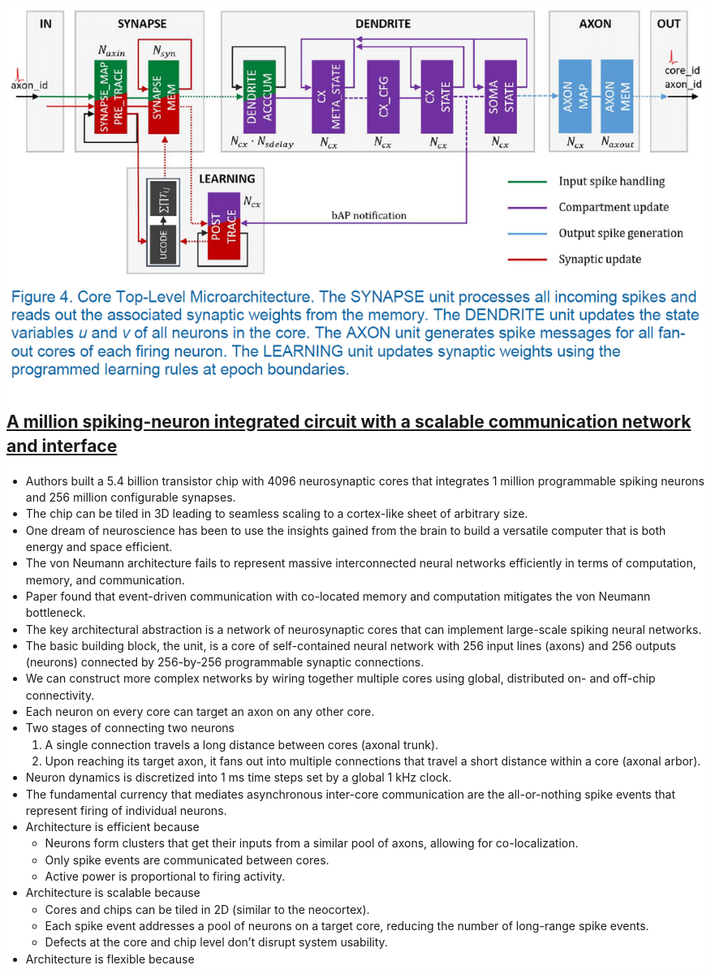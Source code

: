 ![Figure 4](figure4-1.png)

## [A million spiking-neuron integrated circuit with a scalable communication network and interface](https://science.sciencemag.org/content/345/6197/668)

- Authors built a 5.4 billion transistor chip with 4096 neurosynaptic cores that integrates 1 million programmable spiking neurons and 256 million configurable synapses.
- The chip can be tiled in 3D leading to seamless scaling to a cortex-like sheet of arbitrary size.
- One dream of neuroscience has been to use the insights gained from the brain to build a versatile computer that is both energy and space efficient.
- The von Neumann architecture fails to represent massive interconnected neural networks efficiently in terms of computation, memory, and communication.
- Paper found that event-driven communication with co-located memory and computation mitigates the von Neumann bottleneck.
- The key architectural abstraction is a network of neurosynaptic cores that can implement large-scale spiking neural networks.
- The basic building block, the unit, is a core of self-contained neural network with 256 input lines (axons) and 256 outputs (neurons) connected by 256-by-256 programmable synaptic connections.
- We can construct more complex networks by wiring together multiple cores using global, distributed on- and off-chip connectivity.
- Each neuron on every core can target an axon on any other core.
- Two stages of connecting two neurons
    1. A single connection travels a long distance between cores (axonal trunk).
    2. Upon reaching its target axon, it fans out into multiple connections that travel a short distance within a core (axonal arbor).
- Neuron dynamics is discretized into 1 ms time steps set by a global 1 kHz clock.
- The fundamental currency that mediates asynchronous inter-core communication are the all-or-nothing spike events that represent firing of individual neurons.
- Architecture is efficient because
    - Neurons form clusters that get their inputs from a similar pool of axons, allowing for co-localization.
    - Only spike events are communicated between cores.
    - Active power is proportional to firing activity.
- Architecture is scalable because
    - Cores and chips can be tiled in 2D (similar to the neocortex).
    - Each spike event addresses a pool of neurons on a target core, reducing the number of long-range spike events.
    - Defects at the core and chip level don’t disrupt system usability.
- Architecture is flexible because